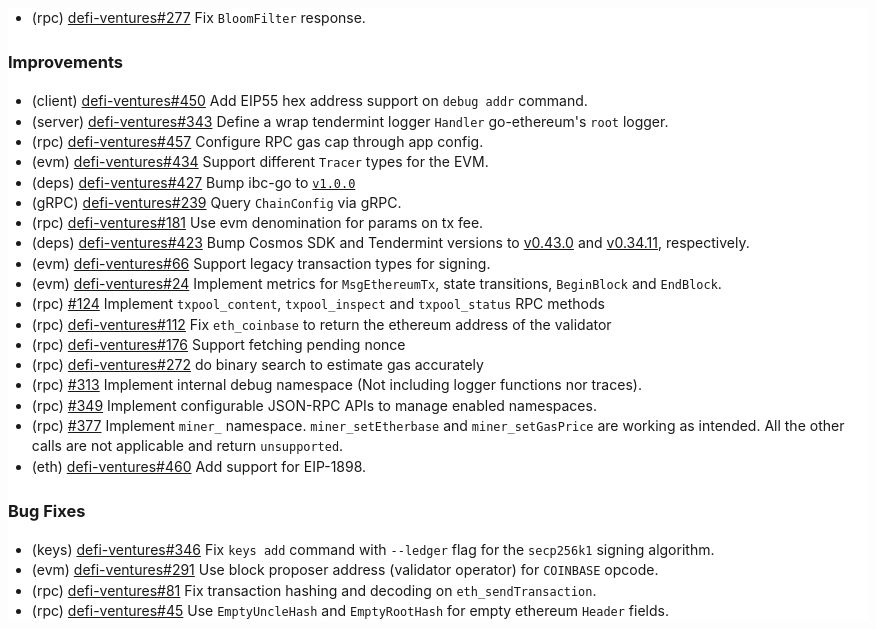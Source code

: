 * (rpc) [defi-ventures#277](https://github.com/defi-ventures/ethermint/pull/321) Fix `BloomFilter` response.

### Improvements

* (client) [defi-ventures#450](https://github.com/defi-ventures/ethermint/issues/450) Add EIP55 hex address support on `debug addr` command.
* (server) [defi-ventures#343](https://github.com/defi-ventures/ethermint/pull/343) Define a wrap tendermint logger `Handler` go-ethereum's `root` logger.
* (rpc) [defi-ventures#457](https://github.com/defi-ventures/ethermint/pull/457) Configure RPC gas cap through app config.
* (evm) [defi-ventures#434](https://github.com/defi-ventures/ethermint/pull/434) Support different `Tracer` types for the EVM.
* (deps) [defi-ventures#427](https://github.com/defi-ventures/ethermint/pull/427) Bump ibc-go to [`v1.0.0`](https://github.com/cosmos/ibc-go/releases/tag/v1.0.0)
* (gRPC) [defi-ventures#239](https://github.com/defi-ventures/ethermint/pull/239) Query `ChainConfig` via gRPC.
* (rpc) [defi-ventures#181](https://github.com/defi-ventures/ethermint/pull/181) Use evm denomination for params on tx fee.
* (deps) [defi-ventures#423](https://github.com/defi-ventures/ethermint/pull/423) Bump Cosmos SDK and Tendermint versions to [v0.43.0](https://github.com/cosmos/cosmos-sdk/releases/tag/v0.43.0) and [v0.34.11](https://github.com/tendermint/tendermint/releases/tag/v0.34.11), respectively.
* (evm) [defi-ventures#66](https://github.com/defi-ventures/ethermint/issues/66) Support legacy transaction types for signing.
* (evm) [defi-ventures#24](https://github.com/defi-ventures/ethermint/pull/24) Implement metrics for `MsgEthereumTx`, state transitions, `BeginBlock` and `EndBlock`.
* (rpc)  [#124](https://github.com/defi-ventures/ethermint/issues/124) Implement `txpool_content`, `txpool_inspect` and `txpool_status` RPC methods
* (rpc) [defi-ventures#112](https://github.com/defi-ventures/ethermint/pull/153) Fix `eth_coinbase` to return the ethereum address of the validator
* (rpc) [defi-ventures#176](https://github.com/defi-ventures/ethermint/issues/176) Support fetching pending nonce
* (rpc) [defi-ventures#272](https://github.com/defi-ventures/ethermint/pull/272) do binary search to estimate gas accurately
* (rpc) [#313](https://github.com/defi-ventures/ethermint/pull/313) Implement internal debug namespace (Not including logger functions nor traces).
* (rpc) [#349](https://github.com/defi-ventures/ethermint/pull/349) Implement configurable JSON-RPC APIs to manage enabled namespaces.
* (rpc) [#377](https://github.com/defi-ventures/ethermint/pull/377) Implement `miner_` namespace. `miner_setEtherbase` and `miner_setGasPrice` are working as intended. All the other calls are not applicable and return `unsupported`.
* (eth) [defi-ventures#460](https://github.com/defi-ventures/ethermint/issues/460) Add support for EIP-1898.

### Bug Fixes

* (keys) [defi-ventures#346](https://github.com/defi-ventures/ethermint/pull/346) Fix `keys add` command with `--ledger` flag for the `secp256k1` signing algorithm.
* (evm) [defi-ventures#291](https://github.com/defi-ventures/ethermint/pull/291) Use block proposer address (validator operator) for `COINBASE` opcode.
* (rpc) [defi-ventures#81](https://github.com/defi-ventures/ethermint/pull/81) Fix transaction hashing and decoding on `eth_sendTransaction`.
* (rpc) [defi-ventures#45](https://github.com/defi-ventures/ethermint/pull/45) Use `EmptyUncleHash` and `EmptyRootHash` for empty ethereum `Header` fields.
